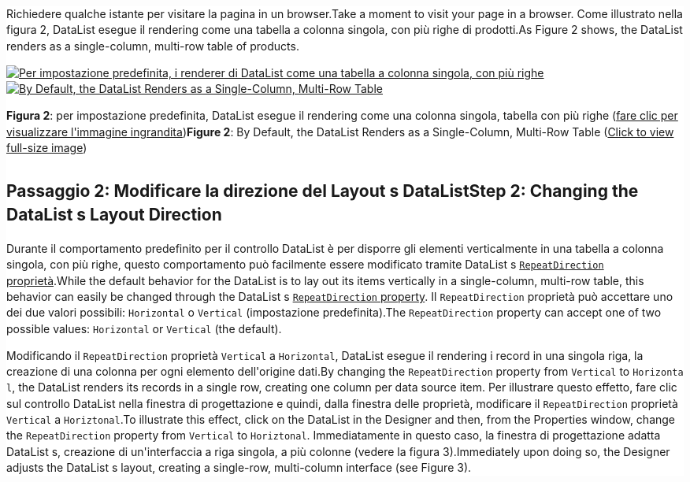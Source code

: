 <span data-ttu-id="9b502-127">Richiedere qualche istante per visitare la pagina in un browser.</span><span class="sxs-lookup"><span data-stu-id="9b502-127">Take a moment to visit your page in a browser.</span></span> <span data-ttu-id="9b502-128">Come illustrato nella figura 2, DataList esegue il rendering come una tabella a colonna singola, con più righe di prodotti.</span><span class="sxs-lookup"><span data-stu-id="9b502-128">As Figure 2 shows, the DataList renders as a single-column, multi-row table of products.</span></span>


<span data-ttu-id="9b502-129">[![Per impostazione predefinita, i renderer di DataList come una tabella a colonna singola, con più righe](showing-multiple-records-per-row-with-the-datalist-control-vb/_static/image5.png)](showing-multiple-records-per-row-with-the-datalist-control-vb/_static/image4.png)</span><span class="sxs-lookup"><span data-stu-id="9b502-129">[![By Default, the DataList Renders as a Single-Column, Multi-Row Table](showing-multiple-records-per-row-with-the-datalist-control-vb/_static/image5.png)](showing-multiple-records-per-row-with-the-datalist-control-vb/_static/image4.png)</span></span>

<span data-ttu-id="9b502-130">**Figura 2**: per impostazione predefinita, DataList esegue il rendering come una colonna singola, tabella con più righe ([fare clic per visualizzare l'immagine ingrandita](showing-multiple-records-per-row-with-the-datalist-control-vb/_static/image6.png))</span><span class="sxs-lookup"><span data-stu-id="9b502-130">**Figure 2**: By Default, the DataList Renders as a Single-Column, Multi-Row Table ([Click to view full-size image](showing-multiple-records-per-row-with-the-datalist-control-vb/_static/image6.png))</span></span>


## <a name="step-2-changing-the-datalist-s-layout-direction"></a><span data-ttu-id="9b502-131">Passaggio 2: Modificare la direzione del Layout s DataList</span><span class="sxs-lookup"><span data-stu-id="9b502-131">Step 2: Changing the DataList s Layout Direction</span></span>

<span data-ttu-id="9b502-132">Durante il comportamento predefinito per il controllo DataList è per disporre gli elementi verticalmente in una tabella a colonna singola, con più righe, questo comportamento può facilmente essere modificato tramite DataList s [ `RepeatDirection` proprietà](https://msdn.microsoft.com/system.web.ui.webcontrols.datalist.repeatdirection.aspx).</span><span class="sxs-lookup"><span data-stu-id="9b502-132">While the default behavior for the DataList is to lay out its items vertically in a single-column, multi-row table, this behavior can easily be changed through the DataList s [`RepeatDirection` property](https://msdn.microsoft.com/system.web.ui.webcontrols.datalist.repeatdirection.aspx).</span></span> <span data-ttu-id="9b502-133">Il `RepeatDirection` proprietà può accettare uno dei due valori possibili: `Horizontal` o `Vertical` (impostazione predefinita).</span><span class="sxs-lookup"><span data-stu-id="9b502-133">The `RepeatDirection` property can accept one of two possible values: `Horizontal` or `Vertical` (the default).</span></span>

<span data-ttu-id="9b502-134">Modificando il `RepeatDirection` proprietà `Vertical` a `Horizontal`, DataList esegue il rendering i record in una singola riga, la creazione di una colonna per ogni elemento dell'origine dati.</span><span class="sxs-lookup"><span data-stu-id="9b502-134">By changing the `RepeatDirection` property from `Vertical` to `Horizontal`, the DataList renders its records in a single row, creating one column per data source item.</span></span> <span data-ttu-id="9b502-135">Per illustrare questo effetto, fare clic sul controllo DataList nella finestra di progettazione e quindi, dalla finestra delle proprietà, modificare il `RepeatDirection` proprietà `Vertical` a `Horiztonal`.</span><span class="sxs-lookup"><span data-stu-id="9b502-135">To illustrate this effect, click on the DataList in the Designer and then, from the Properties window, change the `RepeatDirection` property from `Vertical` to `Horiztonal`.</span></span> <span data-ttu-id="9b502-136">Immediatamente in questo caso, la finestra di progettazione adatta DataList s, creazione di un'interfaccia a riga singola, a più colonne (vedere la figura 3).</span><span class="sxs-lookup"><span data-stu-id="9b502-136">Immediately upon doing so, the Designer adjusts the DataList s layout, creating a single-row, multi-column interface (see Figure 3).</span></span>
